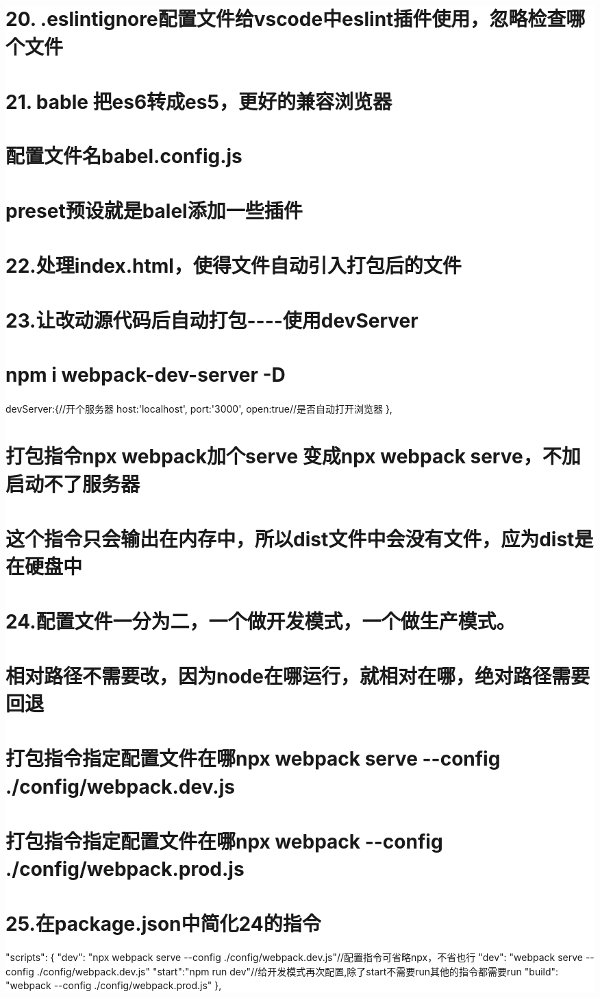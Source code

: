 # 20. .eslintignore配置文件给vscode中eslint插件使用，忽略检查哪个文件

# 21. bable 把es6转成es5，更好的兼容浏览器
# 配置文件名babel.config.js
# preset预设就是balel添加一些插件

# 22.处理index.html，使得文件自动引入打包后的文件

# 23.让改动源代码后自动打包----使用devServer
#  npm i webpack-dev-server -D
  devServer:{//开个服务器
        host:'localhost',
        port:'3000',
        open:true//是否自动打开浏览器
    },
# 打包指令npx webpack加个serve 变成npx webpack serve，不加启动不了服务器
# 这个指令只会输出在内存中，所以dist文件中会没有文件，应为dist是在硬盘中

# 24.配置文件一分为二，一个做开发模式，一个做生产模式。
# 相对路径不需要改，因为node在哪运行，就相对在哪，绝对路径需要回退
# 打包指令指定配置文件在哪npx webpack serve --config ./config/webpack.dev.js
# 打包指令指定配置文件在哪npx webpack --config ./config/webpack.prod.js

# 25.在package.json中简化24的指令
 "scripts": {
    "dev": "npx webpack serve --config ./config/webpack.dev.js"//配置指令可省略npx，不省也行
    "dev": "webpack serve --config ./config/webpack.dev.js"
    "start":"npm run dev"//给开发模式再次配置,除了start不需要run其他的指令都需要run
    "build": "webpack --config ./config/webpack.prod.js"
  },
